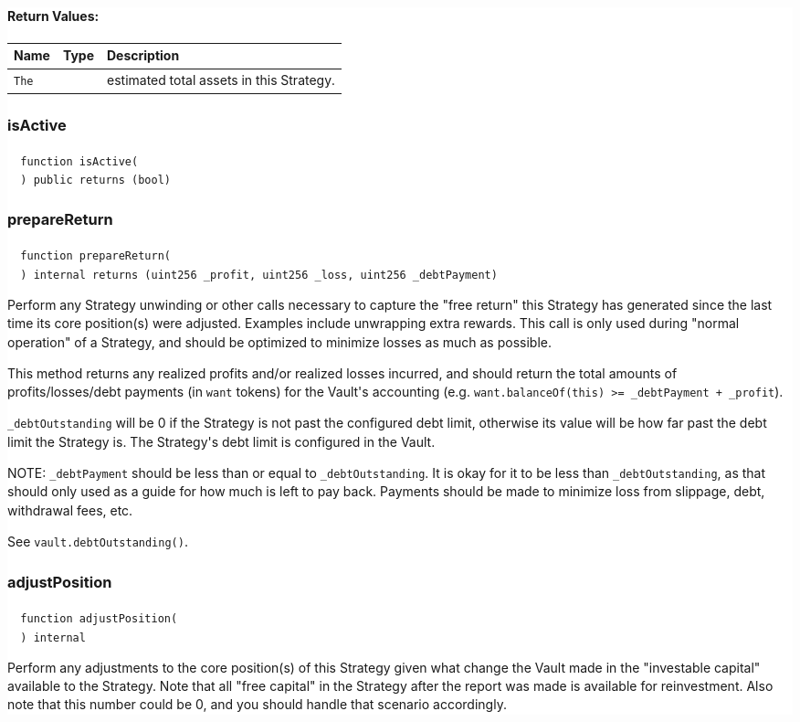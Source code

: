 

#### Return Values:
| Name                           | Type          | Description                                                                  |
| :----------------------------- | :------------ | :--------------------------------------------------------------------------- |
|`The`|  | estimated total assets in this Strategy.
### isActive
```solidity
  function isActive(
  ) public returns (bool)
```




### prepareReturn
```solidity
  function prepareReturn(
  ) internal returns (uint256 _profit, uint256 _loss, uint256 _debtPayment)
```
Perform any Strategy unwinding or other calls necessary to capture the
"free return" this Strategy has generated since the last time its core
position(s) were adjusted. Examples include unwrapping extra rewards.
This call is only used during "normal operation" of a Strategy, and
should be optimized to minimize losses as much as possible.

This method returns any realized profits and/or realized losses
incurred, and should return the total amounts of profits/losses/debt
payments (in `want` tokens) for the Vault's accounting (e.g.
`want.balanceOf(this) >= _debtPayment + _profit`).

`_debtOutstanding` will be 0 if the Strategy is not past the configured
debt limit, otherwise its value will be how far past the debt limit
the Strategy is. The Strategy's debt limit is configured in the Vault.

NOTE: `_debtPayment` should be less than or equal to `_debtOutstanding`.
      It is okay for it to be less than `_debtOutstanding`, as that
      should only used as a guide for how much is left to pay back.
      Payments should be made to minimize loss from slippage, debt,
      withdrawal fees, etc.

See `vault.debtOutstanding()`.



### adjustPosition
```solidity
  function adjustPosition(
  ) internal
```
Perform any adjustments to the core position(s) of this Strategy given
what change the Vault made in the "investable capital" available to the
Strategy. Note that all "free capital" in the Strategy after the report
was made is available for reinvestment. Also note that this number
could be 0, and you should handle that scenario accordingly.
